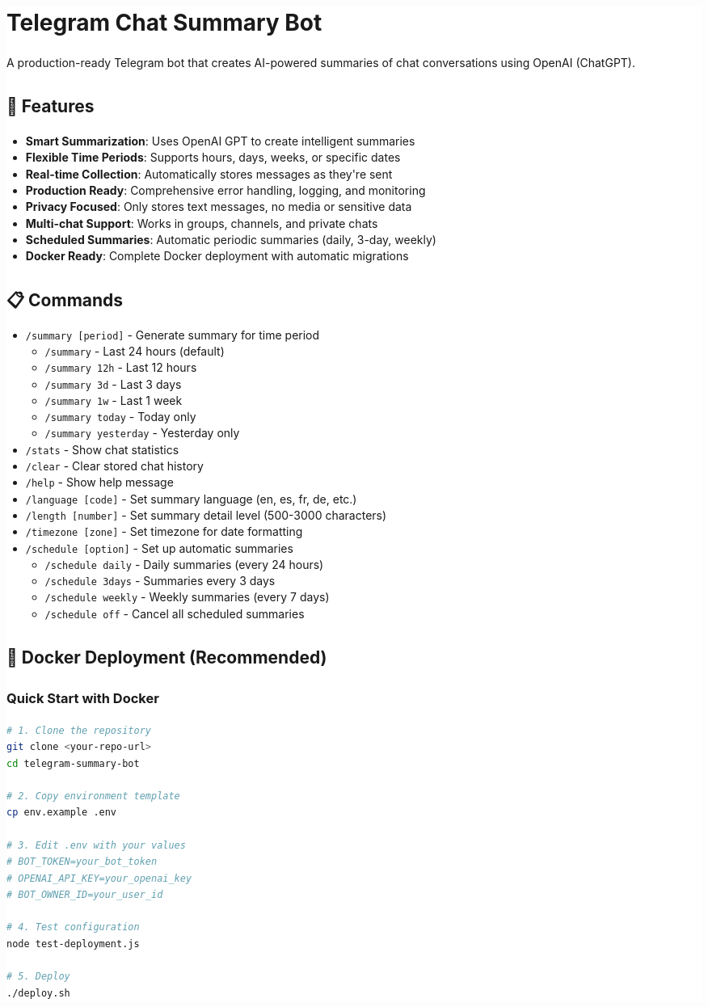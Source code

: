 # Telegram Chat Summary Bot

A production-ready Telegram bot that creates AI-powered summaries of chat conversations using OpenAI (ChatGPT).

## 🚀 Features

- **Smart Summarization**: Uses OpenAI GPT to create intelligent summaries
- **Flexible Time Periods**: Supports hours, days, weeks, or specific dates
- **Real-time Collection**: Automatically stores messages as they're sent
- **Production Ready**: Comprehensive error handling, logging, and monitoring
- **Privacy Focused**: Only stores text messages, no media or sensitive data
- **Multi-chat Support**: Works in groups, channels, and private chats
- **Scheduled Summaries**: Automatic periodic summaries (daily, 3-day, weekly)
- **Docker Ready**: Complete Docker deployment with automatic migrations

## 📋 Commands

- `/summary [period]` - Generate summary for time period
  - `/summary` - Last 24 hours (default)
  - `/summary 12h` - Last 12 hours
  - `/summary 3d` - Last 3 days
  - `/summary 1w` - Last 1 week
  - `/summary today` - Today only
  - `/summary yesterday` - Yesterday only
- `/stats` - Show chat statistics
- `/clear` - Clear stored chat history
- `/help` - Show help message
- `/language [code]` - Set summary language (en, es, fr, de, etc.)
- `/length [number]` - Set summary detail level (500-3000 characters)
- `/timezone [zone]` - Set timezone for date formatting
- `/schedule [option]` - Set up automatic summaries
  - `/schedule daily` - Daily summaries (every 24 hours)
  - `/schedule 3days` - Summaries every 3 days
  - `/schedule weekly` - Weekly summaries (every 7 days)
  - `/schedule off` - Cancel all scheduled summaries

## 🐳 Docker Deployment (Recommended)

### Quick Start with Docker

```bash
# 1. Clone the repository
git clone <your-repo-url>
cd telegram-summary-bot

# 2. Copy environment template
cp env.example .env

# 3. Edit .env with your values
# BOT_TOKEN=your_bot_token
# OPENAI_API_KEY=your_openai_key
# BOT_OWNER_ID=your_user_id

# 4. Test configuration
node test-deployment.js

# 5. Deploy
./deploy.sh
```
